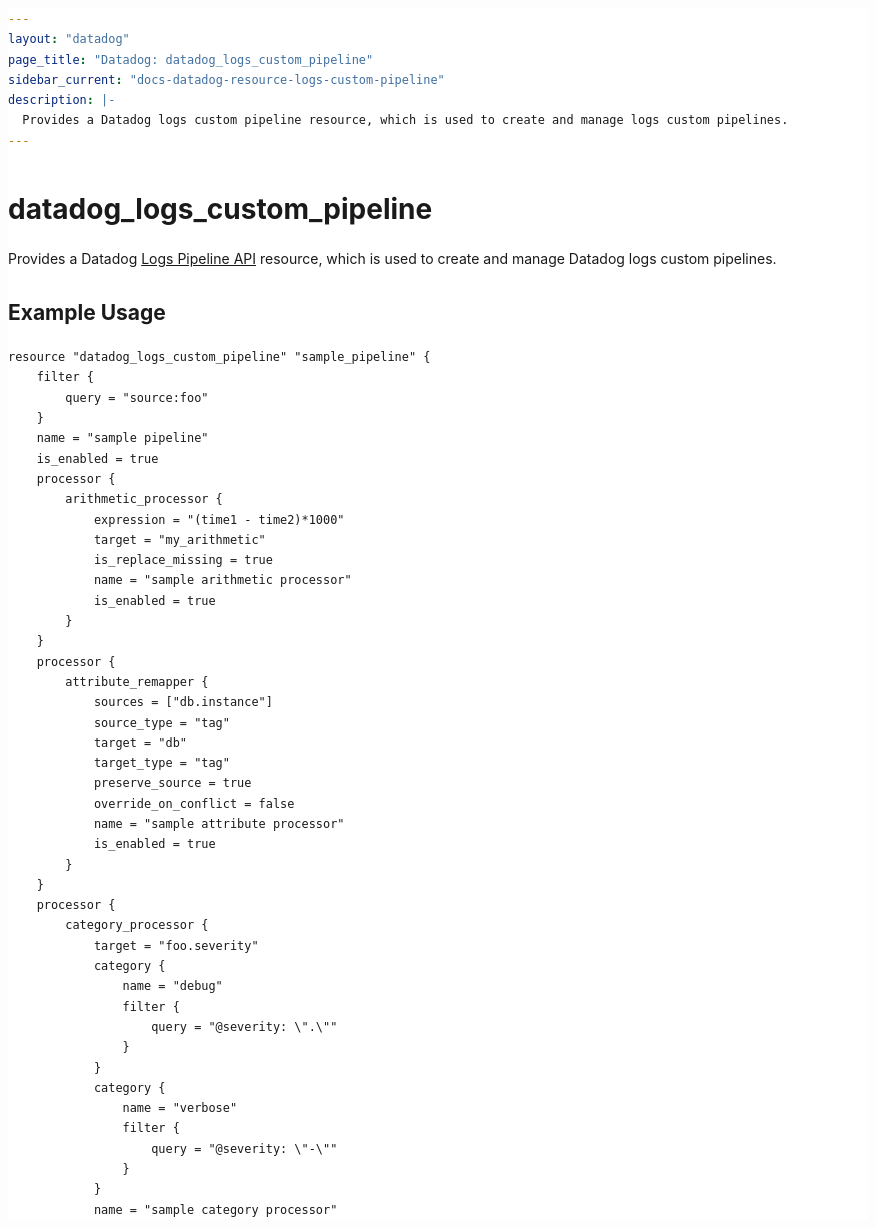 ```yaml
---
layout: "datadog"
page_title: "Datadog: datadog_logs_custom_pipeline"
sidebar_current: "docs-datadog-resource-logs-custom-pipeline"
description: |-
  Provides a Datadog logs custom pipeline resource, which is used to create and manage logs custom pipelines.
---
```


# datadog_logs_custom_pipeline

Provides a Datadog [Logs Pipeline API](https://docs.datadoghq.com/api/?lang=python#logs-pipelines) resource, which is used to create and manage Datadog logs custom pipelines.


## Example Usage

```hcl
resource "datadog_logs_custom_pipeline" "sample_pipeline" {
    filter {
        query = "source:foo"
    }
    name = "sample pipeline"
    is_enabled = true
    processor {
        arithmetic_processor {
            expression = "(time1 - time2)*1000"
            target = "my_arithmetic"
            is_replace_missing = true
            name = "sample arithmetic processor"
            is_enabled = true            
        }
    }
    processor {
        attribute_remapper {
            sources = ["db.instance"]
            source_type = "tag"
            target = "db"
            target_type = "tag"
            preserve_source = true
            override_on_conflict = false
            name = "sample attribute processor"
            is_enabled = true
        }
    }
    processor {
        category_processor {
            target = "foo.severity"
            category {
                name = "debug"
                filter {
                    query = "@severity: \".\""
                }
            }
            category {
                name = "verbose"
                filter {
                    query = "@severity: \"-\""
                }
            }
            name = "sample category processor"
```